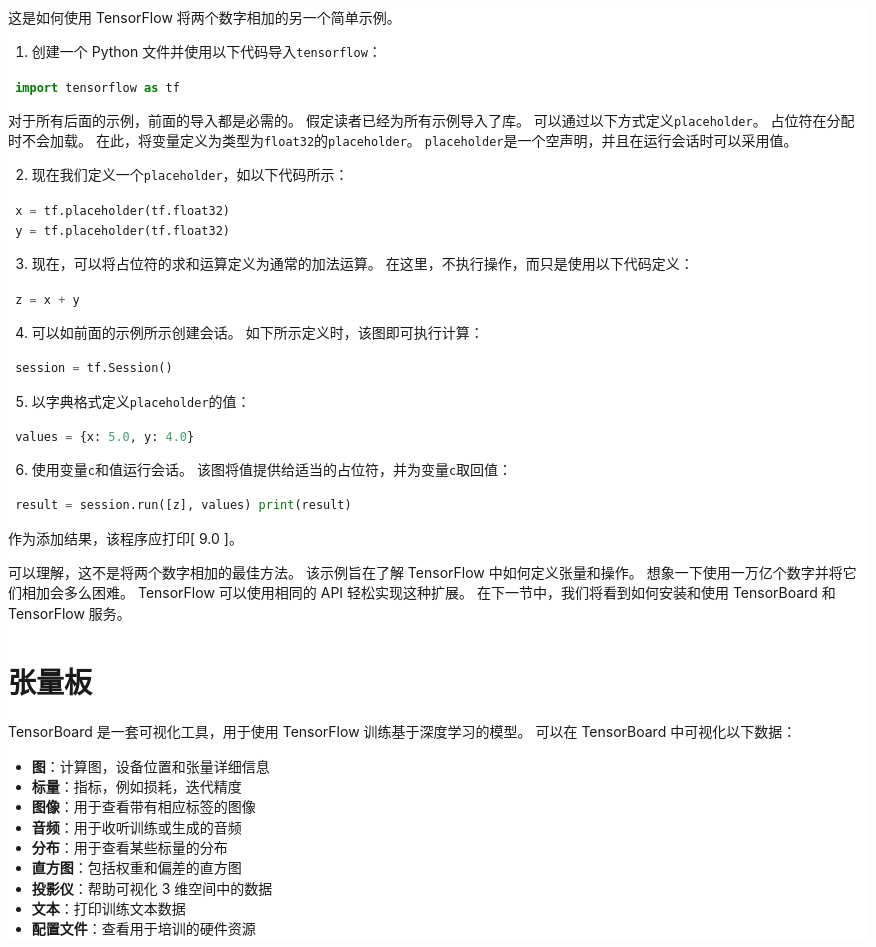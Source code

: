 这是如何使用 TensorFlow 将两个数字相加的另一个简单示例。

1.  创建一个 Python 文件并使用以下代码导入`tensorflow`：

```py
 import tensorflow as tf
```

对于所有后面的示例，前面的导入都是必需的。 假定读者已经为所有示例导入了库。 可以通过以下方式定义`placeholder`。 占位符在分配时不会加载。 在此，将变量定义为类型为`float32`的`placeholder`。 `placeholder`是一个空声明，并且在运行会话时可以采用值。

2.  现在我们定义一个`placeholder`，如以下代码所示：

```py
 x = tf.placeholder(tf.float32)
 y = tf.placeholder(tf.float32)
```

3.  现在，可以将占位符的求和运算定义为通常的加法运算。 在这里，不执行操作，而只是使用以下代码定义：

```py
 z = x + y
```

4.  可以如前面的示例所示创建会话。 如下所示定义时，该图即可执行计算：

```py
 session = tf.Session()
```

5.  以字典格式定义`placeholder`的值：

```py
 values = {x: 5.0, y: 4.0}
```

6.  使用变量`c`和值运行会话。 该图将值提供给适当的占位符，并为变量`c`取回值：

```py
 result = session.run([z], values) print(result)
```

作为添加结果，该程序应打印[ 9.0 ]。

可以理解，这不是将两个数字相加的最佳方法。 该示例旨在了解 TensorFlow 中如何定义张量和操作。 想象一下使用一万亿个数字并将它们相加会多么困难。 TensorFlow 可以使用相同的 API 轻松实现这种扩展。 在下一节中，我们将看到如何安装和使用 TensorBoard 和 TensorFlow 服务。

# 张量板

TensorBoard 是一套可视化工具，用于使用 TensorFlow 训练基于深度学习的模型。 可以在 TensorBoard 中可视化以下数据：

*   **图**：计算图，设备位置和张量详细信息
*   **标量**：指标，例如损耗，迭代精度
*   **图像**：用于查看带有相应标签的图像
*   **音频**：用于收听训练或生成的音频
*   **分布**：用于查看某些标量的分布
*   **直方图**：包括权重和偏差的直方图
*   **投影仪**：帮助可视化 3 维空间中的数据
*   **文本**：打印训练文本数据
*   **配置文件**：查看用于培训的硬件资源
